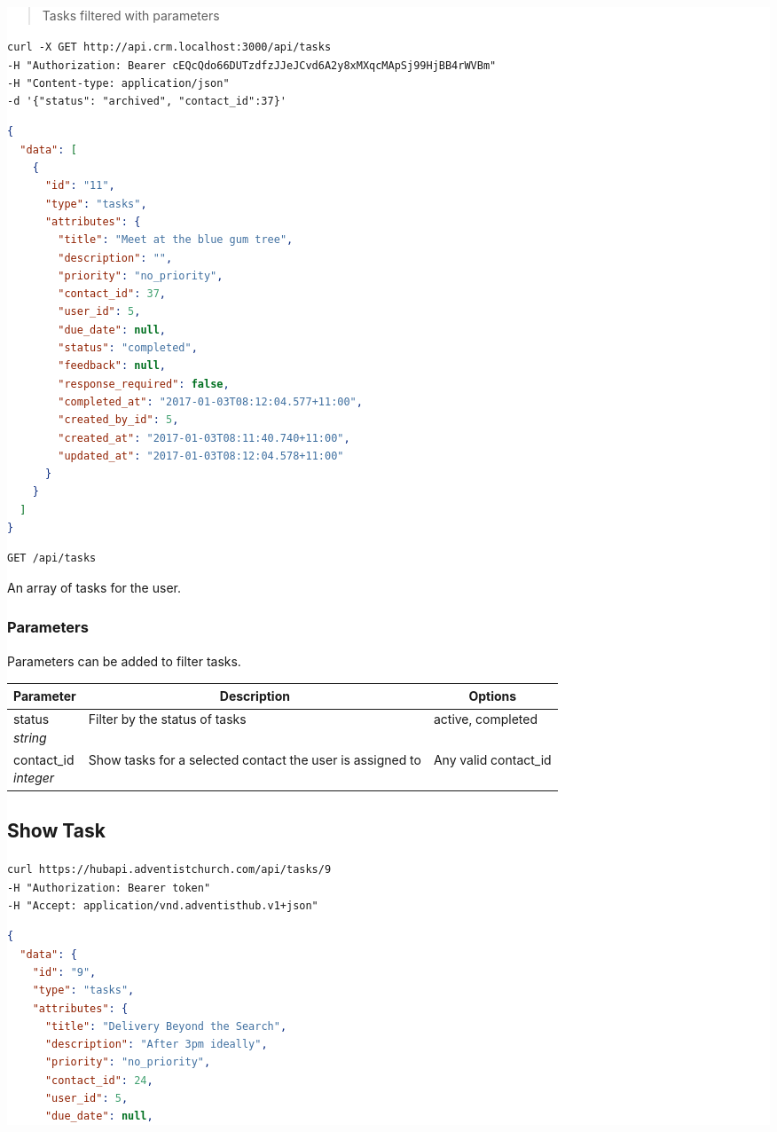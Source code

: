 > Tasks filtered with parameters

```shell
curl -X GET http://api.crm.localhost:3000/api/tasks
-H "Authorization: Bearer cEQcQdo66DUTzdfzJJeJCvd6A2y8xMXqcMApSj99HjBB4rWVBm"
-H "Content-type: application/json"
-d '{"status": "archived", "contact_id":37}'
```
```json
{
  "data": [
    {
      "id": "11",
      "type": "tasks",
      "attributes": {
        "title": "Meet at the blue gum tree",
        "description": "",
        "priority": "no_priority",
        "contact_id": 37,
        "user_id": 5,
        "due_date": null,
        "status": "completed",
        "feedback": null,
        "response_required": false,
        "completed_at": "2017-01-03T08:12:04.577+11:00",
        "created_by_id": 5,
        "created_at": "2017-01-03T08:11:40.740+11:00",
        "updated_at": "2017-01-03T08:12:04.578+11:00"
      }
    }
  ]
}
```

`GET /api/tasks`

An array of tasks for the user.

### Parameters

Parameters can be added to filter tasks.

Parameter | Description | Options
--------- | ----------- | -------
status<br>*string* | Filter by the status of tasks | active, completed
contact_id<br>*integer* | Show tasks for a selected contact the user is assigned to | Any valid contact_id

## Show Task

```shell
curl https://hubapi.adventistchurch.com/api/tasks/9
-H "Authorization: Bearer token"
-H "Accept: application/vnd.adventisthub.v1+json"
```
```json
{
  "data": {
    "id": "9",
    "type": "tasks",
    "attributes": {
      "title": "Delivery Beyond the Search",
      "description": "After 3pm ideally",
      "priority": "no_priority",
      "contact_id": 24,
      "user_id": 5,
      "due_date": null,
```